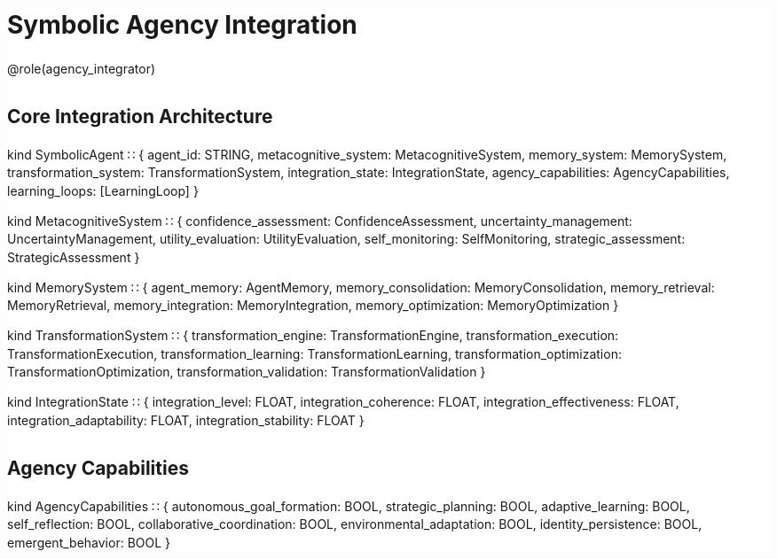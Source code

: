 # Symbolic Agency Integration

@role(agency_integrator)

## Core Integration Architecture

kind SymbolicAgent ∷ {
  agent_id: STRING,
  metacognitive_system: MetacognitiveSystem,
  memory_system: MemorySystem,
  transformation_system: TransformationSystem,
  integration_state: IntegrationState,
  agency_capabilities: AgencyCapabilities,
  learning_loops: [LearningLoop]
}

kind MetacognitiveSystem ∷ {
  confidence_assessment: ConfidenceAssessment,
  uncertainty_management: UncertaintyManagement,
  utility_evaluation: UtilityEvaluation,
  self_monitoring: SelfMonitoring,
  strategic_assessment: StrategicAssessment
}

kind MemorySystem ∷ {
  agent_memory: AgentMemory,
  memory_consolidation: MemoryConsolidation,
  memory_retrieval: MemoryRetrieval,
  memory_integration: MemoryIntegration,
  memory_optimization: MemoryOptimization
}

kind TransformationSystem ∷ {
  transformation_engine: TransformationEngine,
  transformation_execution: TransformationExecution,
  transformation_learning: TransformationLearning,
  transformation_optimization: TransformationOptimization,
  transformation_validation: TransformationValidation
}

kind IntegrationState ∷ {
  integration_level: FLOAT,
  integration_coherence: FLOAT,
  integration_effectiveness: FLOAT,
  integration_adaptability: FLOAT,
  integration_stability: FLOAT
}

## Agency Capabilities

kind AgencyCapabilities ∷ {
  autonomous_goal_formation: BOOL,
  strategic_planning: BOOL,
  adaptive_learning: BOOL,
  self_reflection: BOOL,
  collaborative_coordination: BOOL,
  environmental_adaptation: BOOL,
  identity_persistence: BOOL,
  emergent_behavior: BOOL
}

